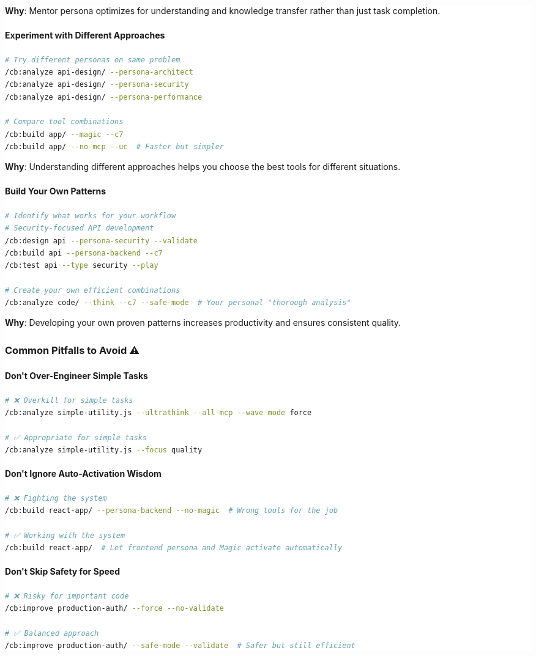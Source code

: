 **Why**: Mentor persona optimizes for understanding and knowledge transfer rather than just task completion.

#### Experiment with Different Approaches
```bash
# Try different personas on same problem
/cb:analyze api-design/ --persona-architect
/cb:analyze api-design/ --persona-security
/cb:analyze api-design/ --persona-performance

# Compare tool combinations
/cb:build app/ --magic --c7
/cb:build app/ --no-mcp --uc  # Faster but simpler
```

**Why**: Understanding different approaches helps you choose the best tools for different situations.

#### Build Your Own Patterns
```bash
# Identify what works for your workflow
# Security-focused API development
/cb:design api --persona-security --validate
/cb:build api --persona-backend --c7
/cb:test api --type security --play

# Create your own efficient combinations
/cb:analyze code/ --think --c7 --safe-mode  # Your personal "thorough analysis"
```

**Why**: Developing your own proven patterns increases productivity and ensures consistent quality.

### Common Pitfalls to Avoid ⚠️

#### Don't Over-Engineer Simple Tasks
```bash
# ❌ Overkill for simple tasks
/cb:analyze simple-utility.js --ultrathink --all-mcp --wave-mode force

# ✅ Appropriate for simple tasks  
/cb:analyze simple-utility.js --focus quality
```

#### Don't Ignore Auto-Activation Wisdom
```bash
# ❌ Fighting the system
/cb:build react-app/ --persona-backend --no-magic  # Wrong tools for the job

# ✅ Working with the system
/cb:build react-app/  # Let frontend persona and Magic activate automatically
```

#### Don't Skip Safety for Speed
```bash
# ❌ Risky for important code
/cb:improve production-auth/ --force --no-validate

# ✅ Balanced approach
/cb:improve production-auth/ --safe-mode --validate  # Safer but still efficient
```
